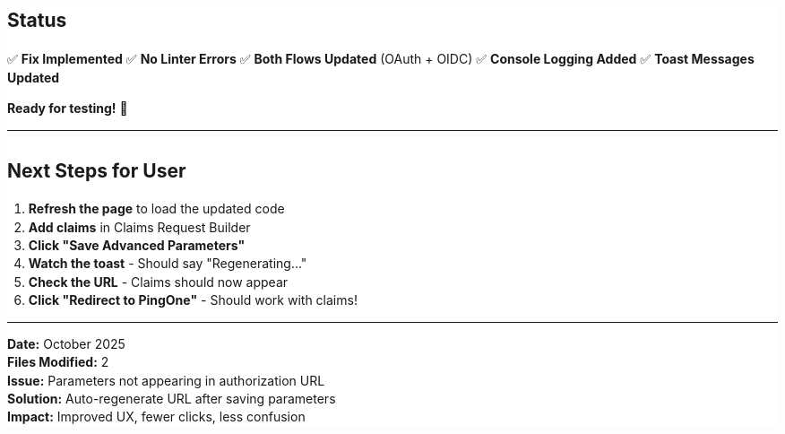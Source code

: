 
## Status

✅ **Fix Implemented**
✅ **No Linter Errors**
✅ **Both Flows Updated** (OAuth + OIDC)
✅ **Console Logging Added**
✅ **Toast Messages Updated**

**Ready for testing!** 🚀

---

## Next Steps for User

1. **Refresh the page** to load the updated code
2. **Add claims** in Claims Request Builder
3. **Click "Save Advanced Parameters"**
4. **Watch the toast** - Should say "Regenerating..."
5. **Check the URL** - Claims should now appear
6. **Click "Redirect to PingOne"** - Should work with claims!

---

**Date:** October 2025  
**Files Modified:** 2  
**Issue:** Parameters not appearing in authorization URL  
**Solution:** Auto-regenerate URL after saving parameters  
**Impact:** Improved UX, fewer clicks, less confusion
